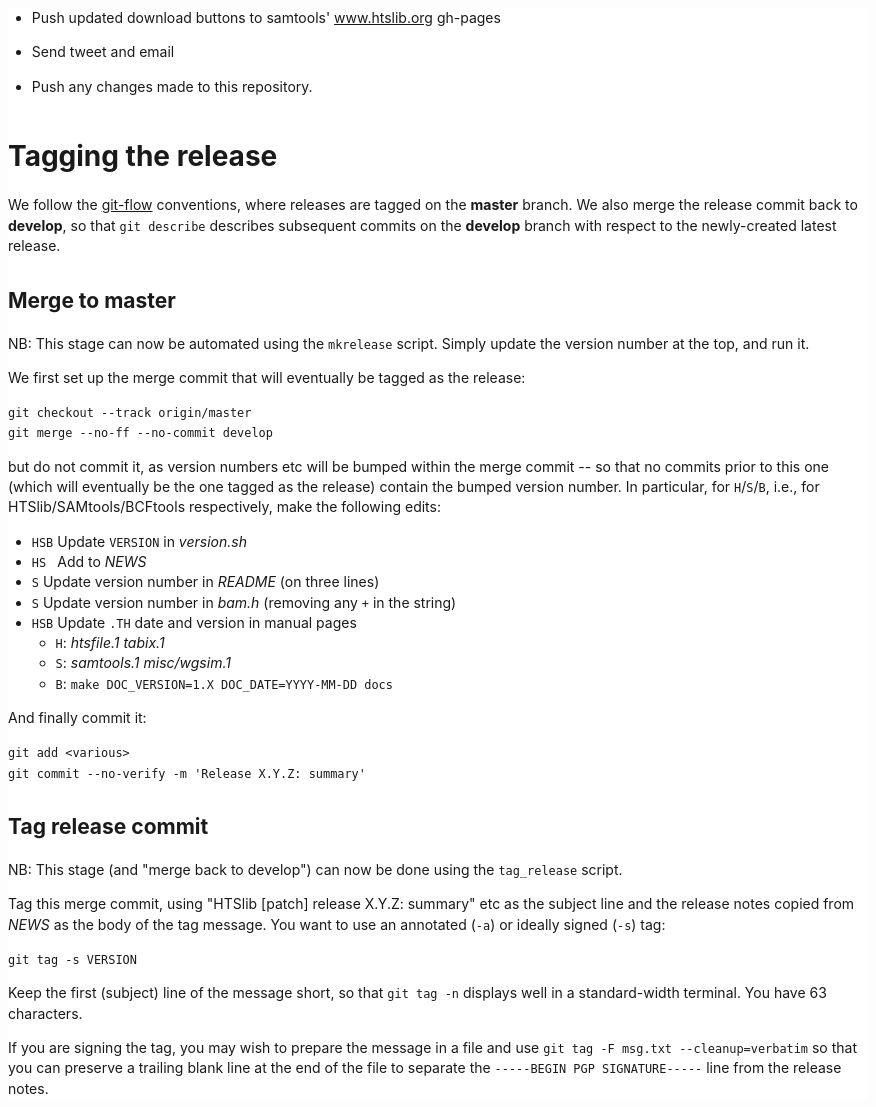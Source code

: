 * Push updated download buttons to samtools' www.htslib.org gh-pages

* Send tweet and email

* Push any changes made to this repository.

# Tagging the release

We follow the [git-flow] conventions, where releases are tagged on the **master** branch.  We also merge the release commit back to **develop**, so that `git describe` describes subsequent commits on the **develop** branch with respect to the newly-created latest release.

[git-flow]: http://nvie.com/posts/a-successful-git-branching-model/

## Merge to master

NB: This stage can now be automated using the `mkrelease` script.  Simply update the version number at the top, and run it.

We first set up the merge commit that will eventually be tagged as the release:

    git checkout --track origin/master
    git merge --no-ff --no-commit develop

but do not commit it, as version numbers etc will be bumped within the merge commit -- so that no commits prior to this one (which will eventually be the one tagged as the release) contain the bumped version number.  In particular, for `H`/`S`/`B`, i.e., for HTSlib/SAMtools/BCFtools respectively, make the following edits:

* `HSB`  Update `VERSION` in _version.sh_
* `HS `  Add to _NEWS_
* ` S `  Update version number in _README_ (on three lines)
* ` S `  Update version number in _bam.h_ (removing any `+` in the string)
* `HSB`  Update `.TH` date and version in manual pages
  - `H`: _htsfile.1 tabix.1_
  - `S`: _samtools.1 misc/wgsim.1_
  - `B`: `make DOC_VERSION=1.X DOC_DATE=YYYY-MM-DD docs`

And finally commit it:

    git add <various>
    git commit --no-verify -m 'Release X.Y.Z: summary'

## Tag release commit

NB: This stage (and "merge back to develop") can now be done using the `tag_release` script.

Tag this merge commit, using "HTSlib [patch] release X.Y.Z: summary" etc as the subject line and the release notes copied from _NEWS_ as the body of the tag message.  You want to use an annotated (`-a`) or ideally signed (`-s`) tag:

    git tag -s VERSION

Keep the first (subject) line of the message short, so that `git tag -n` displays well in a standard-width terminal.  You have 63 characters.

If you are signing the tag, you may wish to prepare the message in a file and use `git tag -F msg.txt --cleanup=verbatim` so that you can preserve a trailing blank line at the end of the file to separate the `-----BEGIN PGP SIGNATURE-----` line from the release notes.


[web interface]: https://sourceforge.net/projects/samtools/files/samtools/
[scp or sftp]: https://sourceforge.net/p/forge/documentation/Shell%20Services/
[htslib.org]: http://www.htslib.org/
[@htslib]: https://twitter.com/htslib